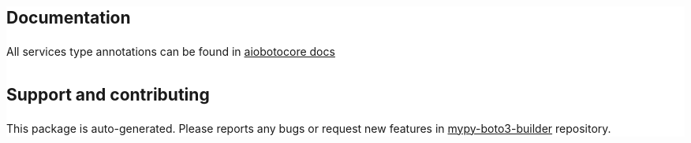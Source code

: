 <a id="documentation"></a>

## Documentation

All services type annotations can be found in
[aiobotocore docs](https://youtype.github.io/types_aiobotocore_docs/types_aiobotocore_cloudwatch/)

<a id="support-and-contributing"></a>

## Support and contributing

This package is auto-generated. Please reports any bugs or request new features
in [mypy-boto3-builder](https://github.com/youtype/mypy_boto3_builder/issues/)
repository.
